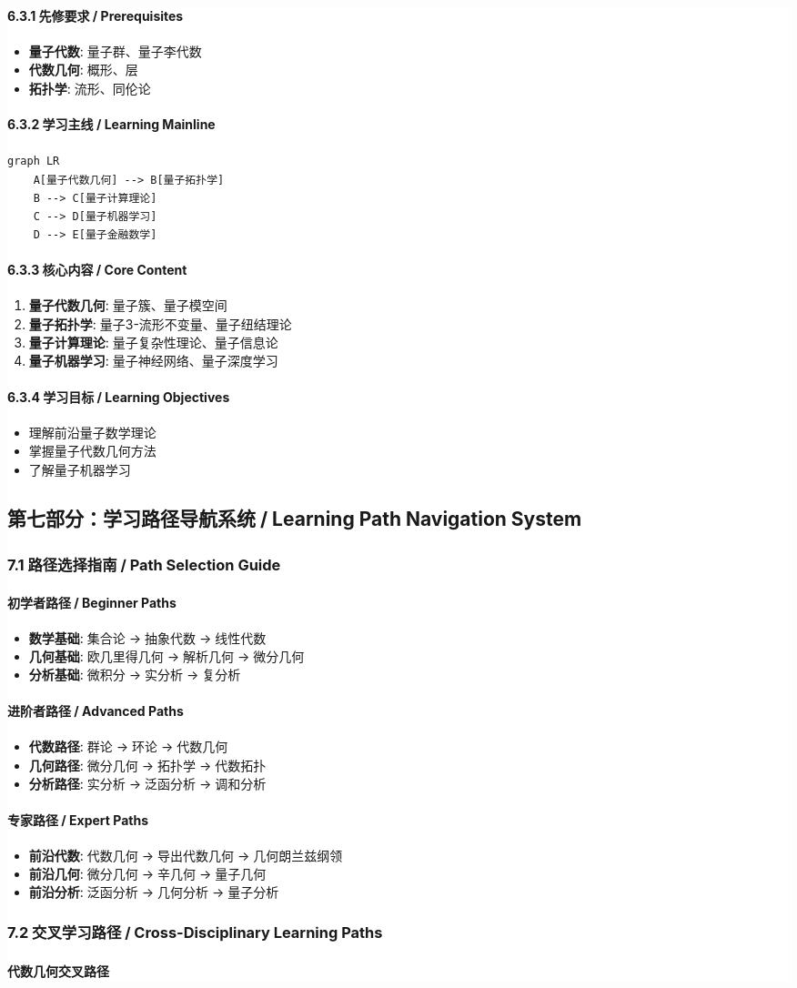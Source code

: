 #### 6.3.1 先修要求 / Prerequisites

- **量子代数**: 量子群、量子李代数
- **代数几何**: 概形、层
- **拓扑学**: 流形、同伦论

#### 6.3.2 学习主线 / Learning Mainline

```mermaid
graph LR
    A[量子代数几何] --> B[量子拓扑学]
    B --> C[量子计算理论]
    C --> D[量子机器学习]
    D --> E[量子金融数学]
```

#### 6.3.3 核心内容 / Core Content

1. **量子代数几何**: 量子簇、量子模空间
2. **量子拓扑学**: 量子3-流形不变量、量子纽结理论
3. **量子计算理论**: 量子复杂性理论、量子信息论
4. **量子机器学习**: 量子神经网络、量子深度学习

#### 6.3.4 学习目标 / Learning Objectives

- 理解前沿量子数学理论
- 掌握量子代数几何方法
- 了解量子机器学习

## 第七部分：学习路径导航系统 / Learning Path Navigation System

### 7.1 路径选择指南 / Path Selection Guide

#### 初学者路径 / Beginner Paths

- **数学基础**: 集合论 → 抽象代数 → 线性代数
- **几何基础**: 欧几里得几何 → 解析几何 → 微分几何
- **分析基础**: 微积分 → 实分析 → 复分析

#### 进阶者路径 / Advanced Paths

- **代数路径**: 群论 → 环论 → 代数几何
- **几何路径**: 微分几何 → 拓扑学 → 代数拓扑
- **分析路径**: 实分析 → 泛函分析 → 调和分析

#### 专家路径 / Expert Paths

- **前沿代数**: 代数几何 → 导出代数几何 → 几何朗兰兹纲领
- **前沿几何**: 微分几何 → 辛几何 → 量子几何
- **前沿分析**: 泛函分析 → 几何分析 → 量子分析

### 7.2 交叉学习路径 / Cross-Disciplinary Learning Paths

#### 代数几何交叉路径
